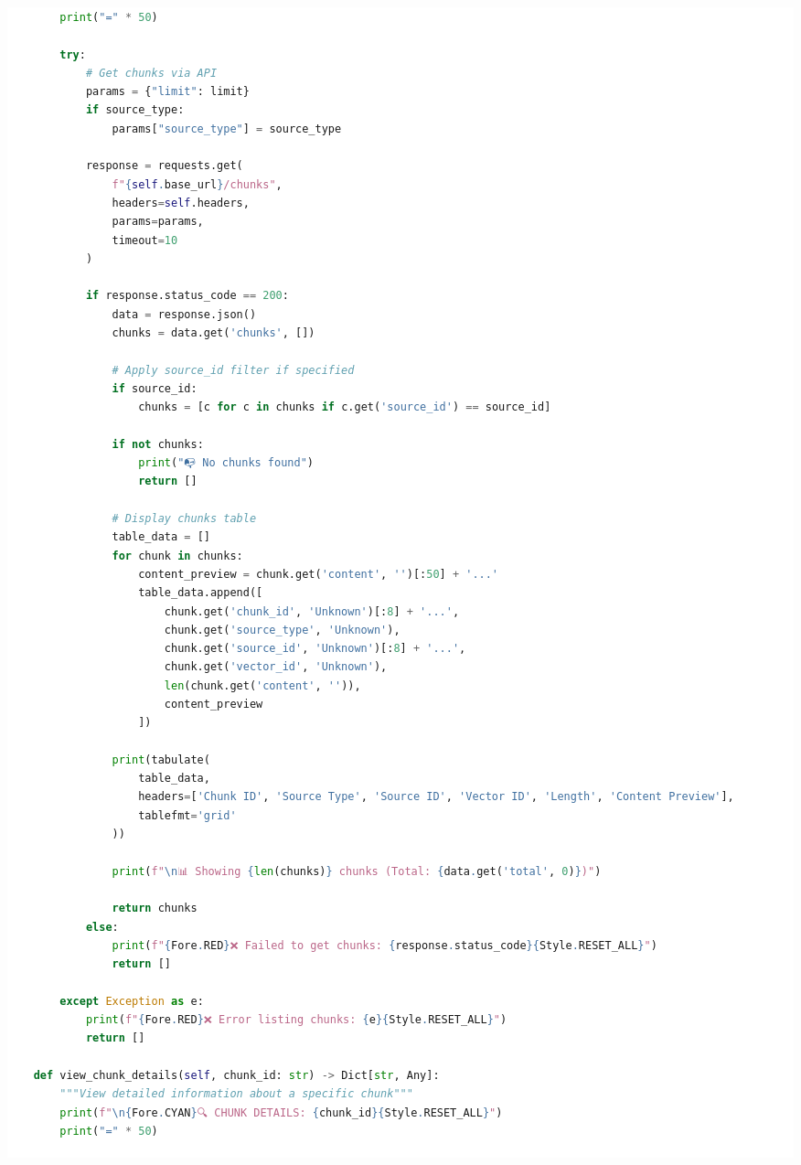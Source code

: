 ```python
        print("=" * 50)
        
        try:
            # Get chunks via API
            params = {"limit": limit}
            if source_type:
                params["source_type"] = source_type
            
            response = requests.get(
                f"{self.base_url}/chunks",
                headers=self.headers,
                params=params,
                timeout=10
            )
            
            if response.status_code == 200:
                data = response.json()
                chunks = data.get('chunks', [])
                
                # Apply source_id filter if specified
                if source_id:
                    chunks = [c for c in chunks if c.get('source_id') == source_id]
                
                if not chunks:
                    print("📭 No chunks found")
                    return []
                
                # Display chunks table
                table_data = []
                for chunk in chunks:
                    content_preview = chunk.get('content', '')[:50] + '...'
                    table_data.append([
                        chunk.get('chunk_id', 'Unknown')[:8] + '...',
                        chunk.get('source_type', 'Unknown'),
                        chunk.get('source_id', 'Unknown')[:8] + '...',
                        chunk.get('vector_id', 'Unknown'),
                        len(chunk.get('content', '')),
                        content_preview
                    ])
                
                print(tabulate(
                    table_data,
                    headers=['Chunk ID', 'Source Type', 'Source ID', 'Vector ID', 'Length', 'Content Preview'],
                    tablefmt='grid'
                ))
                
                print(f"\n📊 Showing {len(chunks)} chunks (Total: {data.get('total', 0)})")
                
                return chunks
            else:
                print(f"{Fore.RED}❌ Failed to get chunks: {response.status_code}{Style.RESET_ALL}")
                return []
                
        except Exception as e:
            print(f"{Fore.RED}❌ Error listing chunks: {e}{Style.RESET_ALL}")
            return []
    
    def view_chunk_details(self, chunk_id: str) -> Dict[str, Any]:
        """View detailed information about a specific chunk"""
        print(f"\n{Fore.CYAN}🔍 CHUNK DETAILS: {chunk_id}{Style.RESET_ALL}")
        print("=" * 50)
        
```